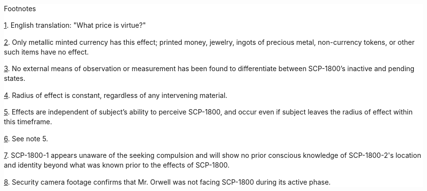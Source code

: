 Footnotes

[1](javascript:;). English translation: "What price is virtue?"

[2](javascript:;). Only metallic minted currency has this effect; printed money, jewelry, ingots of precious metal, non-currency tokens, or other such items have no effect.

[3](javascript:;). No external means of observation or measurement has been found to differentiate between SCP-1800’s inactive and pending states.

[4](javascript:;). Radius of effect is constant, regardless of any intervening material.

[5](javascript:;). Effects are independent of subject’s ability to perceive SCP-1800, and occur even if subject leaves the radius of effect within this timeframe.

[6](javascript:;). See note 5.

[7](javascript:;). SCP-1800-1 appears unaware of the seeking compulsion and will show no prior conscious knowledge of SCP-1800-2's location and identity beyond what was known prior to the effects of SCP-1800.

[8](javascript:;). Security camera footage confirms that Mr. Orwell was not facing SCP-1800 during its active phase.